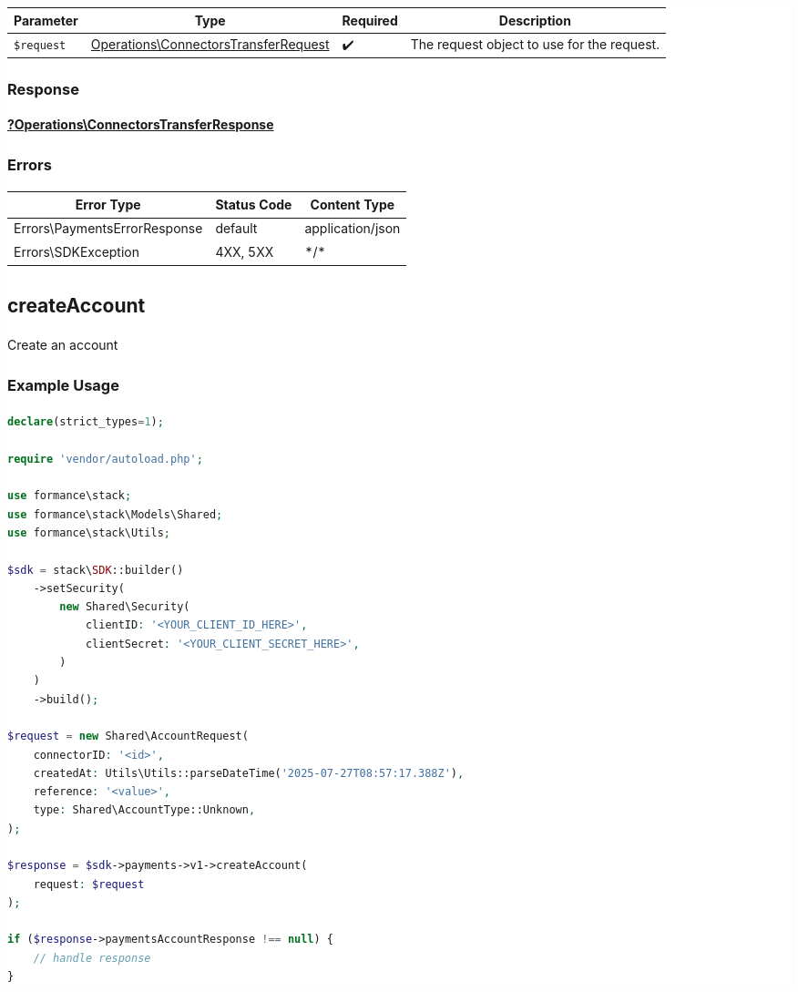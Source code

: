 | Parameter                                                                                    | Type                                                                                         | Required                                                                                     | Description                                                                                  |
| -------------------------------------------------------------------------------------------- | -------------------------------------------------------------------------------------------- | -------------------------------------------------------------------------------------------- | -------------------------------------------------------------------------------------------- |
| `$request`                                                                                   | [Operations\ConnectorsTransferRequest](../../Models/Operations/ConnectorsTransferRequest.md) | :heavy_check_mark:                                                                           | The request object to use for the request.                                                   |

### Response

**[?Operations\ConnectorsTransferResponse](../../Models/Operations/ConnectorsTransferResponse.md)**

### Errors

| Error Type                   | Status Code                  | Content Type                 |
| ---------------------------- | ---------------------------- | ---------------------------- |
| Errors\PaymentsErrorResponse | default                      | application/json             |
| Errors\SDKException          | 4XX, 5XX                     | \*/\*                        |

## createAccount

Create an account

### Example Usage


```php
declare(strict_types=1);

require 'vendor/autoload.php';

use formance\stack;
use formance\stack\Models\Shared;
use formance\stack\Utils;

$sdk = stack\SDK::builder()
    ->setSecurity(
        new Shared\Security(
            clientID: '<YOUR_CLIENT_ID_HERE>',
            clientSecret: '<YOUR_CLIENT_SECRET_HERE>',
        )
    )
    ->build();

$request = new Shared\AccountRequest(
    connectorID: '<id>',
    createdAt: Utils\Utils::parseDateTime('2025-07-27T08:57:17.388Z'),
    reference: '<value>',
    type: Shared\AccountType::Unknown,
);

$response = $sdk->payments->v1->createAccount(
    request: $request
);

if ($response->paymentsAccountResponse !== null) {
    // handle response
}
```
